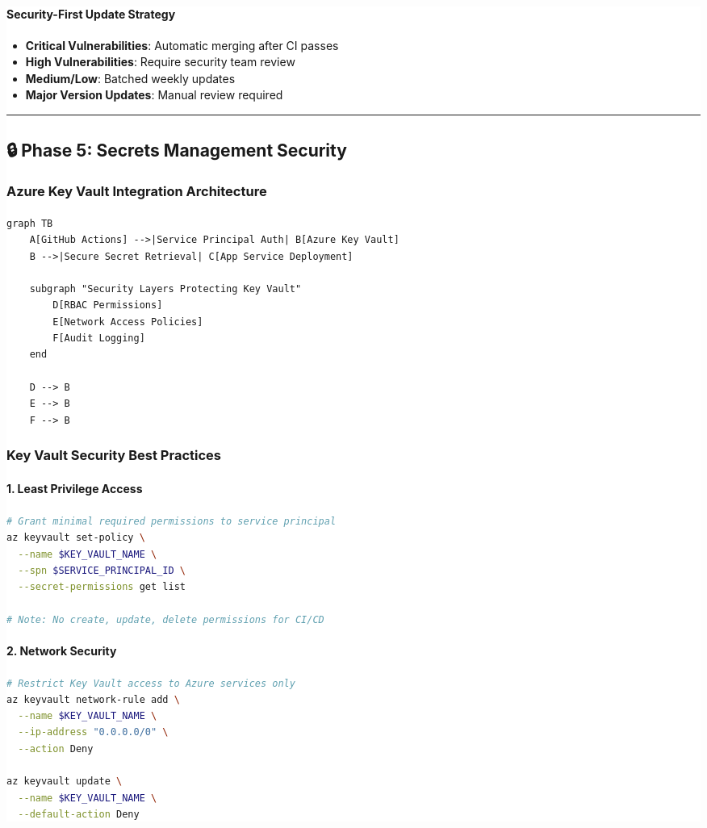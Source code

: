 
#### **Security-First Update Strategy**
- **Critical Vulnerabilities**: Automatic merging after CI passes
- **High Vulnerabilities**: Require security team review
- **Medium/Low**: Batched weekly updates
- **Major Version Updates**: Manual review required

---

## 🔒 Phase 5: Secrets Management Security

### **Azure Key Vault Integration Architecture**

```mermaid
graph TB
    A[GitHub Actions] -->|Service Principal Auth| B[Azure Key Vault]
    B -->|Secure Secret Retrieval| C[App Service Deployment]
    
    subgraph "Security Layers Protecting Key Vault"
        D[RBAC Permissions]
        E[Network Access Policies]
        F[Audit Logging]
    end
    
    D --> B
    E --> B
    F --> B
```

### **Key Vault Security Best Practices**

#### **1. Least Privilege Access**
```bash
# Grant minimal required permissions to service principal
az keyvault set-policy \
  --name $KEY_VAULT_NAME \
  --spn $SERVICE_PRINCIPAL_ID \
  --secret-permissions get list
  
# Note: No create, update, delete permissions for CI/CD
```

#### **2. Network Security**
```bash
# Restrict Key Vault access to Azure services only
az keyvault network-rule add \
  --name $KEY_VAULT_NAME \
  --ip-address "0.0.0.0/0" \
  --action Deny
  
az keyvault update \
  --name $KEY_VAULT_NAME \
  --default-action Deny
```
